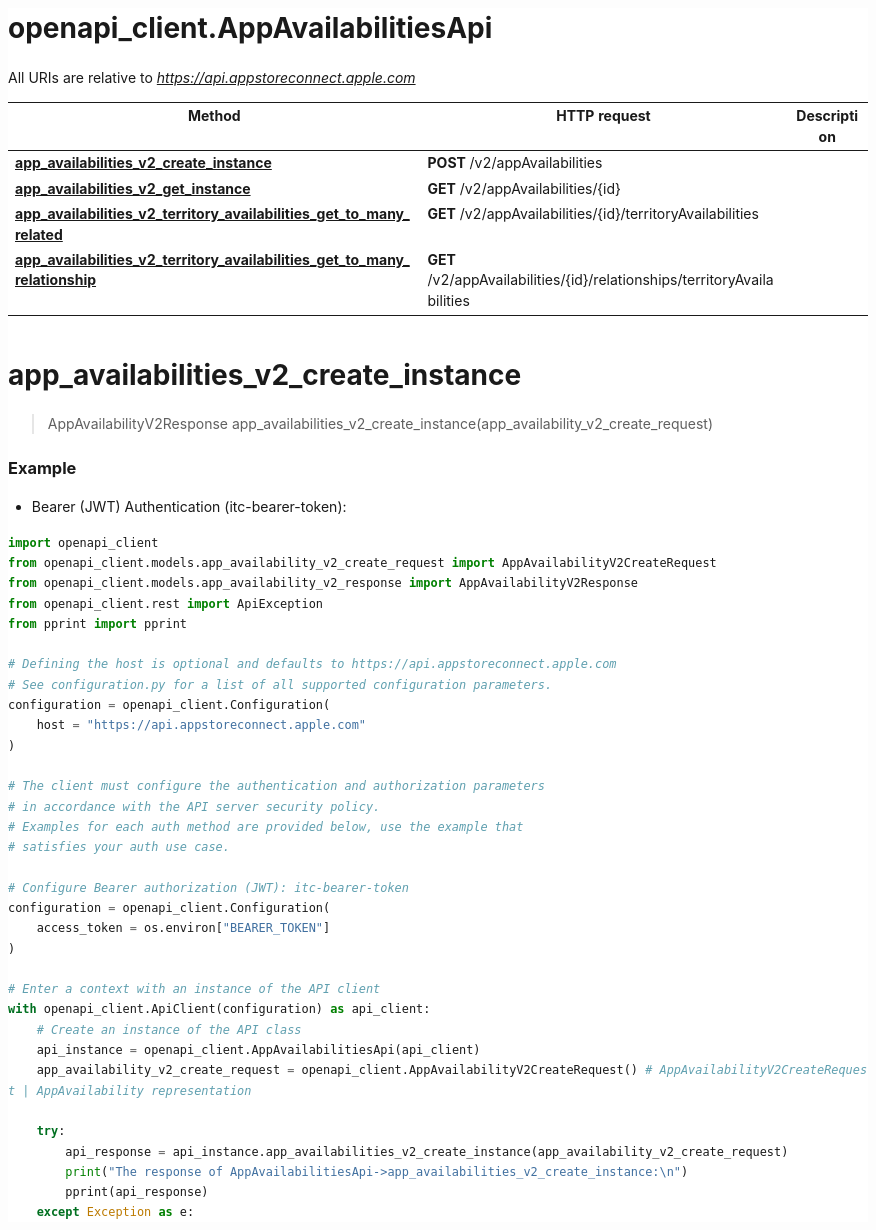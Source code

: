 # openapi_client.AppAvailabilitiesApi

All URIs are relative to *https://api.appstoreconnect.apple.com*

Method | HTTP request | Description
------------- | ------------- | -------------
[**app_availabilities_v2_create_instance**](AppAvailabilitiesApi.md#app_availabilities_v2_create_instance) | **POST** /v2/appAvailabilities | 
[**app_availabilities_v2_get_instance**](AppAvailabilitiesApi.md#app_availabilities_v2_get_instance) | **GET** /v2/appAvailabilities/{id} | 
[**app_availabilities_v2_territory_availabilities_get_to_many_related**](AppAvailabilitiesApi.md#app_availabilities_v2_territory_availabilities_get_to_many_related) | **GET** /v2/appAvailabilities/{id}/territoryAvailabilities | 
[**app_availabilities_v2_territory_availabilities_get_to_many_relationship**](AppAvailabilitiesApi.md#app_availabilities_v2_territory_availabilities_get_to_many_relationship) | **GET** /v2/appAvailabilities/{id}/relationships/territoryAvailabilities | 


# **app_availabilities_v2_create_instance**
> AppAvailabilityV2Response app_availabilities_v2_create_instance(app_availability_v2_create_request)

### Example

* Bearer (JWT) Authentication (itc-bearer-token):

```python
import openapi_client
from openapi_client.models.app_availability_v2_create_request import AppAvailabilityV2CreateRequest
from openapi_client.models.app_availability_v2_response import AppAvailabilityV2Response
from openapi_client.rest import ApiException
from pprint import pprint

# Defining the host is optional and defaults to https://api.appstoreconnect.apple.com
# See configuration.py for a list of all supported configuration parameters.
configuration = openapi_client.Configuration(
    host = "https://api.appstoreconnect.apple.com"
)

# The client must configure the authentication and authorization parameters
# in accordance with the API server security policy.
# Examples for each auth method are provided below, use the example that
# satisfies your auth use case.

# Configure Bearer authorization (JWT): itc-bearer-token
configuration = openapi_client.Configuration(
    access_token = os.environ["BEARER_TOKEN"]
)

# Enter a context with an instance of the API client
with openapi_client.ApiClient(configuration) as api_client:
    # Create an instance of the API class
    api_instance = openapi_client.AppAvailabilitiesApi(api_client)
    app_availability_v2_create_request = openapi_client.AppAvailabilityV2CreateRequest() # AppAvailabilityV2CreateRequest | AppAvailability representation

    try:
        api_response = api_instance.app_availabilities_v2_create_instance(app_availability_v2_create_request)
        print("The response of AppAvailabilitiesApi->app_availabilities_v2_create_instance:\n")
        pprint(api_response)
    except Exception as e:
```